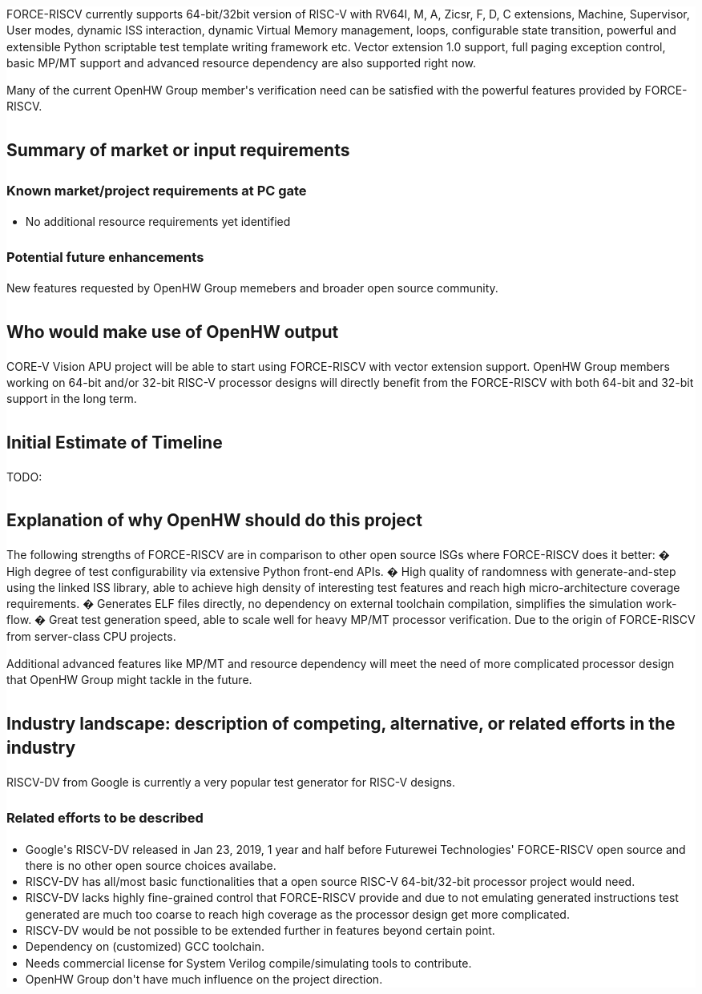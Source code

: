 FORCE-RISCV currently supports 64-bit/32bit version of RISC-V with RV64I, M, A, Zicsr, F, D, C extensions, Machine, Supervisor, User modes, dynamic ISS interaction, dynamic Virtual Memory management, loops, configurable state transition, powerful and extensible Python scriptable test template writing framework etc. Vector extension 1.0 support, full paging exception control, basic MP/MT support and advanced resource dependency are also supported right now.

Many of the current OpenHW Group member's verification need can be satisfied with the powerful features provided by FORCE-RISCV.

## Summary of market or input requirements
### Known market/project requirements at PC gate
- No additional resource requirements yet identified

### Potential future enhancements
New features requested by OpenHW Group memebers and broader open source community.

## Who would make use of OpenHW output
CORE-V Vision APU project will be able to start using FORCE-RISCV with vector extension support.
OpenHW Group members working on 64-bit and/or 32-bit RISC-V processor designs will directly benefit from the FORCE-RISCV with both 64-bit and 32-bit support in the long term.

## Initial Estimate of Timeline
TODO:


## Explanation of why OpenHW should do this project
The following strengths of FORCE-RISCV are in comparison to other open source ISGs where FORCE-RISCV does it better: 
      �    High degree of test configurability via extensive Python front-end APIs.
      �    High quality of randomness with generate-and-step using the linked ISS library, able to achieve high density of interesting test features and reach high micro-architecture coverage requirements.
      �    Generates ELF files directly, no dependency on external toolchain compilation, simplifies the simulation work-flow.
      �    Great test generation speed, able to scale well for heavy MP/MT processor verification.  Due to the origin of FORCE-RISCV from server-class CPU projects.

Additional advanced features like MP/MT and resource dependency will meet the need of more complicated processor design that OpenHW Group might tackle in the future.

## Industry landscape: description of competing, alternative, or related efforts in the industry
RISCV-DV from Google is currently a very popular test generator for RISC-V designs.

### Related efforts to be described
- Google's RISCV-DV released in Jan 23, 2019, 1 year and half before Futurewei Technologies' FORCE-RISCV open source and there is no other open source choices availabe.
- RISCV-DV has all/most basic functionalities that a open source RISC-V 64-bit/32-bit processor project would need.
- RISCV-DV lacks highly fine-grained control that FORCE-RISCV provide and due to not emulating generated instructions test generated are much too coarse to reach high coverage as the processor design get more complicated.
- RISCV-DV would be not possible to be extended further in features beyond certain point.
- Dependency on (customized) GCC toolchain.
- Needs commercial license for System Verilog compile/simulating tools to contribute.
- OpenHW Group don't have much influence on the project direction.
